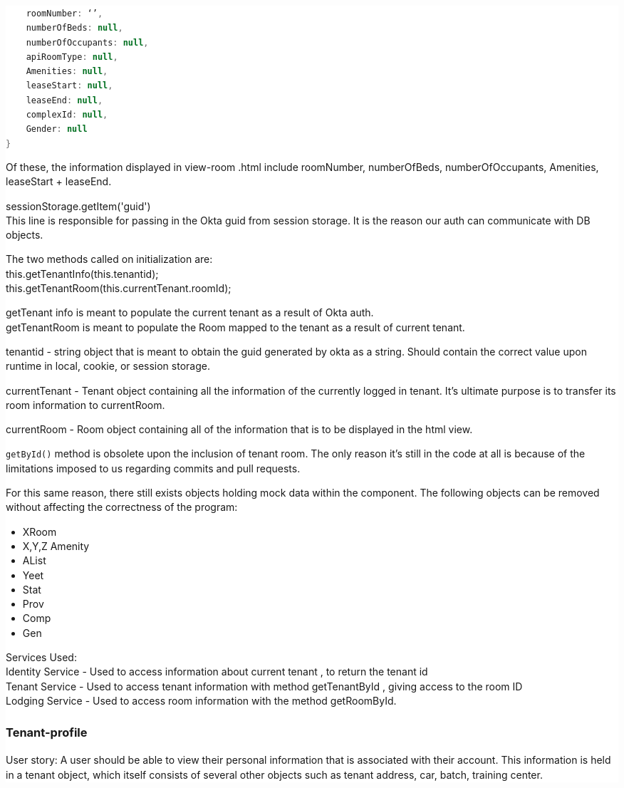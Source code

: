 ``` C#
	roomNumber: ‘’, 
	numberOfBeds: null, 
	numberOfOccupants: null, 
	apiRoomType: null, 
	Amenities: null, 
	leaseStart: null, 
	leaseEnd: null, 
	complexId: null, 
	Gender: null 
}
```
Of these, the information displayed in view-room .html include roomNumber, numberOfBeds, numberOfOccupants, Amenities, leaseStart + leaseEnd. 

sessionStorage.getItem('guid') \
This line is responsible for passing in the Okta guid from session storage. It is the reason our auth can communicate with DB objects. 

The two methods called on initialization are: \
this.getTenantInfo(this.tenantid); \
this.getTenantRoom(this.currentTenant.roomId); 

getTenant info is meant to populate the current tenant as a result of Okta auth. \
getTenantRoom is meant to populate the Room mapped to the tenant as a result of current tenant. 

tenantid - string object that is meant to obtain the guid generated by okta as a string. Should contain the correct value upon runtime in local, cookie, or session storage. 

currentTenant - Tenant object containing all the information of the currently logged in tenant. It’s ultimate purpose is to transfer its room information to currentRoom. 

currentRoom - Room object containing all of the information that is to be displayed in the html view. 

`getById()` method is obsolete upon the inclusion of tenant room. The only reason it’s still in the code at all is because of the limitations imposed to us regarding commits and pull requests. 

For this same reason, there still exists objects holding mock data within the component. The following objects can be removed without affecting the correctness of the program:  
* XRoom
* X,Y,Z Amenity
* AList
* Yeet
* Stat
* Prov
* Comp
* Gen

Services Used: \
Identity Service - Used to access information about current tenant , to return the tenant id \
Tenant Service - Used to access tenant information with method getTenantById , giving access to the room ID \
Lodging Service - Used to access room information with the method getRoomById. 

### Tenant-profile
User story: A user should be able to view their personal information that is associated with their account. This information is held in a tenant object, which itself consists of several other objects such as tenant address, car, batch, training center. 
